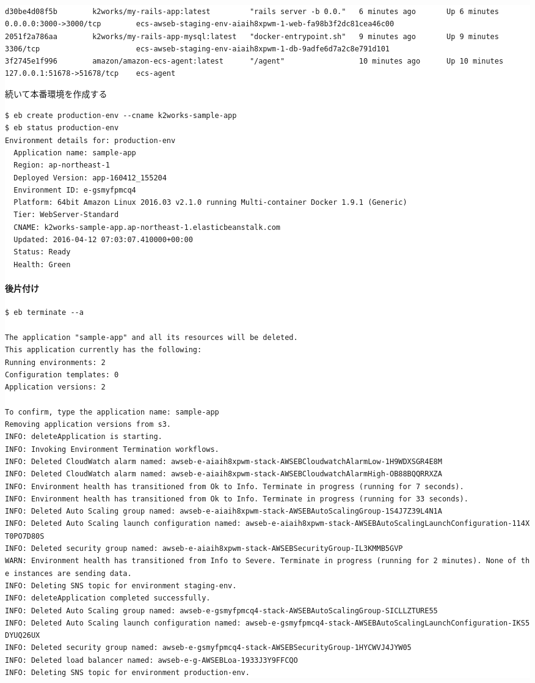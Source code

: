 ```
d30be4d08f5b        k2works/my-rails-app:latest         "rails server -b 0.0."   6 minutes ago       Up 6 minutes        0.0.0.0:3000->3000/tcp        ecs-awseb-staging-env-aiaih8xpwm-1-web-fa98b3f2dc81cea46c00
2051f2a786aa        k2works/my-rails-app-mysql:latest   "docker-entrypoint.sh"   9 minutes ago       Up 9 minutes        3306/tcp                      ecs-awseb-staging-env-aiaih8xpwm-1-db-9adfe6d7a2c8e791d101
3f2745e1f996        amazon/amazon-ecs-agent:latest      "/agent"                 10 minutes ago      Up 10 minutes       127.0.0.1:51678->51678/tcp    ecs-agent
```

続いて本番環境を作成する
```
$ eb create production-env --cname k2works-sample-app
$ eb status production-env
Environment details for: production-env
  Application name: sample-app
  Region: ap-northeast-1
  Deployed Version: app-160412_155204
  Environment ID: e-gsmyfpmcq4
  Platform: 64bit Amazon Linux 2016.03 v2.1.0 running Multi-container Docker 1.9.1 (Generic)
  Tier: WebServer-Standard
  CNAME: k2works-sample-app.ap-northeast-1.elasticbeanstalk.com
  Updated: 2016-04-12 07:03:07.410000+00:00
  Status: Ready
  Health: Green
```

#### 後片付け
```
$ eb terminate --a

The application "sample-app" and all its resources will be deleted.
This application currently has the following:
Running environments: 2
Configuration templates: 0
Application versions: 2

To confirm, type the application name: sample-app
Removing application versions from s3.
INFO: deleteApplication is starting.
INFO: Invoking Environment Termination workflows.
INFO: Deleted CloudWatch alarm named: awseb-e-aiaih8xpwm-stack-AWSEBCloudwatchAlarmLow-1H9WDXSGR4E8M 
INFO: Deleted CloudWatch alarm named: awseb-e-aiaih8xpwm-stack-AWSEBCloudwatchAlarmHigh-OB88BQQRRXZA 
INFO: Environment health has transitioned from Ok to Info. Terminate in progress (running for 7 seconds).
INFO: Environment health has transitioned from Ok to Info. Terminate in progress (running for 33 seconds).
INFO: Deleted Auto Scaling group named: awseb-e-aiaih8xpwm-stack-AWSEBAutoScalingGroup-1S4J7Z39L4N1A
INFO: Deleted Auto Scaling launch configuration named: awseb-e-aiaih8xpwm-stack-AWSEBAutoScalingLaunchConfiguration-114XT0PO7D80S
INFO: Deleted security group named: awseb-e-aiaih8xpwm-stack-AWSEBSecurityGroup-IL3KMMB5GVP
WARN: Environment health has transitioned from Info to Severe. Terminate in progress (running for 2 minutes). None of the instances are sending data.
INFO: Deleting SNS topic for environment staging-env.
INFO: deleteApplication completed successfully.
INFO: Deleted Auto Scaling group named: awseb-e-gsmyfpmcq4-stack-AWSEBAutoScalingGroup-SICLLZTURE55
INFO: Deleted Auto Scaling launch configuration named: awseb-e-gsmyfpmcq4-stack-AWSEBAutoScalingLaunchConfiguration-IKS5DYUQ26UX
INFO: Deleted security group named: awseb-e-gsmyfpmcq4-stack-AWSEBSecurityGroup-1HYCWVJ4JYW05
INFO: Deleted load balancer named: awseb-e-g-AWSEBLoa-1933J3Y9FFCQO
INFO: Deleting SNS topic for environment production-env.
```